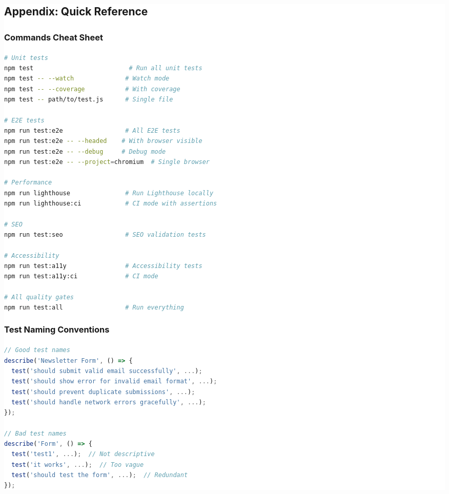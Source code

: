 
## Appendix: Quick Reference

### Commands Cheat Sheet

```bash
# Unit tests
npm test                          # Run all unit tests
npm test -- --watch              # Watch mode
npm test -- --coverage           # With coverage
npm test -- path/to/test.js      # Single file

# E2E tests
npm run test:e2e                 # All E2E tests
npm run test:e2e -- --headed    # With browser visible
npm run test:e2e -- --debug     # Debug mode
npm run test:e2e -- --project=chromium  # Single browser

# Performance
npm run lighthouse               # Run Lighthouse locally
npm run lighthouse:ci            # CI mode with assertions

# SEO
npm run test:seo                 # SEO validation tests

# Accessibility
npm run test:a11y                # Accessibility tests
npm run test:a11y:ci             # CI mode

# All quality gates
npm run test:all                 # Run everything
```

### Test Naming Conventions

```javascript
// Good test names
describe('Newsletter Form', () => {
  test('should submit valid email successfully', ...);
  test('should show error for invalid email format', ...);
  test('should prevent duplicate submissions', ...);
  test('should handle network errors gracefully', ...);
});

// Bad test names
describe('Form', () => {
  test('test1', ...);  // Not descriptive
  test('it works', ...);  // Too vague
  test('should test the form', ...);  // Redundant
});
```
